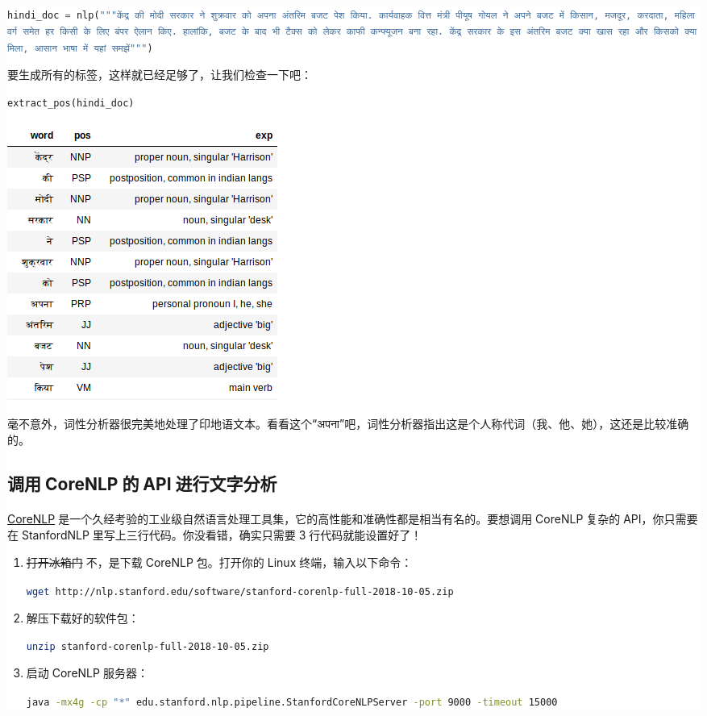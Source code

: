 ```python
hindi_doc = nlp("""केंद्र की मोदी सरकार ने शुक्रवार को अपना अंतरिम बजट पेश किया. कार्यवाहक वित्त मंत्री पीयूष गोयल ने अपने बजट में किसान, मजदूर, करदाता, महिला वर्ग समेत हर किसी के लिए बंपर ऐलान किए. हालांकि, बजट के बाद भी टैक्स को लेकर काफी कन्फ्यूजन बना रहा. केंद्र सरकार के इस अंतरिम बजट क्या खास रहा और किसको क्या मिला, आसान भाषा में यहां समझें""")
```

要生成所有的标签，这样就已经足够了，让我们检查一下吧：

```python
extract_pos(hindi_doc)
```

<img src="/img/20190612/008.png" />

毫不意外，词性分析器很完美地处理了印地语文本。看看这个“अपना”吧，词性分析器指出这是个人称代词（我、他、她），这还是比较准确的。

## 调用 CoreNLP 的 API 进行文字分析

[CoreNLP](https://stanfordnlp.github.io/CoreNLP/) 是一个久经考验的工业级自然语言处理工具集，它的高性能和准确性都是相当有名的。要想调用 CoreNLP 复杂的 API，你只需要在 StanfordNLP 里写上三行代码。你没看错，确实只需要 3 行代码就能设置好了！

1. ~~打开冰箱门~~ 不，是下载 CoreNLP 包。打开你的 Linux 终端，输入以下命令：

    ```bash
    wget http://nlp.stanford.edu/software/stanford-corenlp-full-2018-10-05.zip
    ```

2. 解压下载好的软件包：

    ```bash
    unzip stanford-corenlp-full-2018-10-05.zip
    ```

3. 启动 CoreNLP 服务器：

    ```bash
    java -mx4g -cp "*" edu.stanford.nlp.pipeline.StanfordCoreNLPServer -port 9000 -timeout 15000
    ```
